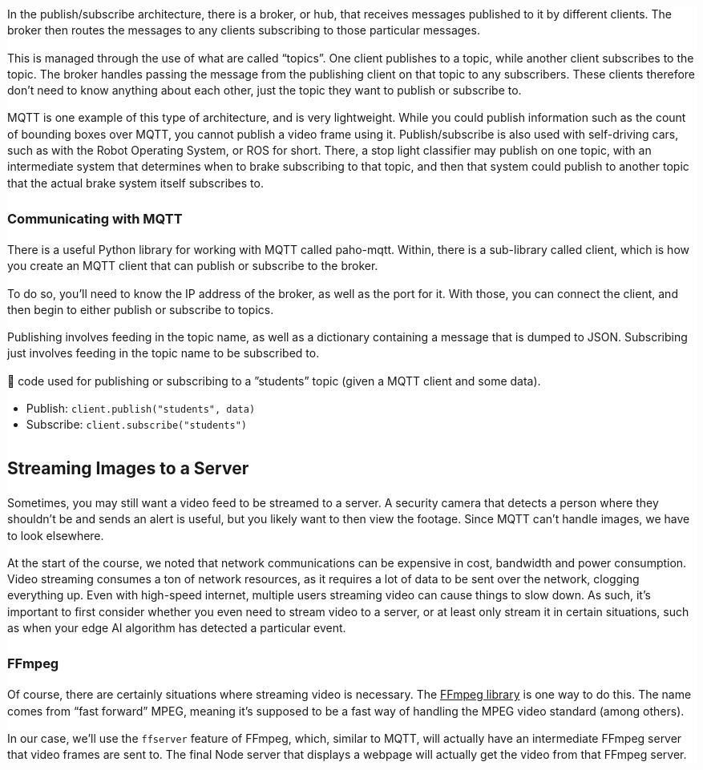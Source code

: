 In the publish/subscribe architecture, there is a broker, or hub, that receives messages published to it by different clients. The broker then routes the messages to any clients subscribing to those particular messages.

This is managed through the use of what are called “topics”. One client publishes to a topic, while another client subscribes to the topic. The broker handles passing the message from the publishing client on that topic to any subscribers. These clients therefore don’t need to know anything about each other, just the topic they want to publish or subscribe to.

MQTT is one example of this type of architecture, and is very lightweight. While you could publish information such as the count of bounding boxes over MQTT, you cannot publish a video frame using it. Publish/subscribe is also used with self-driving cars, such as with the Robot Operating System, or ROS for short. There, a stop light classifier may publish on one topic, with an intermediate system that determines when to brake subscribing to that topic, and then that system could publish to another topic that the actual brake system itself subscribes to.

### Communicating with MQTT
There is a useful Python library for working with MQTT called paho-mqtt. Within, there is a sub-library called client, which is how you create an MQTT client that can publish or subscribe to the broker.

To do so, you’ll need to know the IP address of the broker, as well as the port for it. With those, you can connect the client, and then begin to either publish or subscribe to topics.

Publishing involves feeding in the topic name, as well as a dictionary containing a message that is dumped to JSON. Subscribing just involves feeding in the topic name to be subscribed to.

💫 code used for publishing or subscribing to a ”students” topic (given a MQTT client and some data).

- Publish:  `client.publish("students", data)`
- Subscribe:  `client.subscribe("students")`

## Streaming Images to a Server
Sometimes, you may still want a video feed to be streamed to a server. A security camera that detects a person where they shouldn’t be and sends an alert is useful, but you likely want to then view the footage. Since MQTT can’t handle images, we have to look elsewhere.

At the start of the course, we noted that network communications can be expensive in cost, bandwidth and power consumption. Video streaming consumes a ton of network resources, as it requires a lot of data to be sent over the network, clogging everything up. Even with high-speed internet, multiple users streaming video can cause things to slow down. As such, it’s important to first consider whether you even need to stream video to a server, or at least only stream it in certain situations, such as when your edge AI algorithm has detected a particular event.

### FFmpeg

Of course, there are certainly situations where streaming video is necessary. The [FFmpeg library](https://www.ffmpeg.org/) is one way to do this. The name comes from “fast forward” MPEG, meaning it’s supposed to be a fast way of handling the MPEG video standard (among others).

In our case, we’ll use the `ffserver` feature of FFmpeg, which, similar to MQTT, will actually have an intermediate FFmpeg server that video frames are sent to. The final Node server that displays a webpage will actually get the video from that FFmpeg server.
